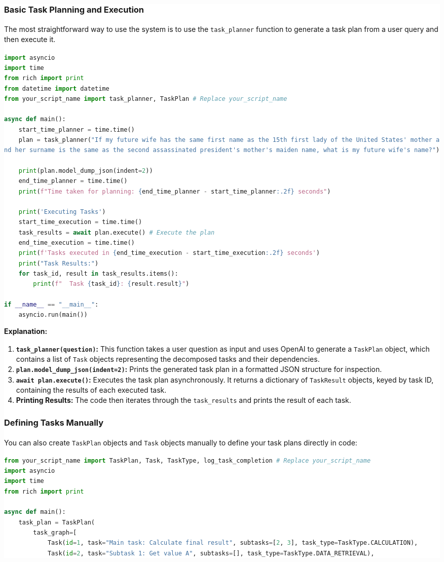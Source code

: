 ### Basic Task Planning and Execution

The most straightforward way to use the system is to use the `task_planner` function to generate a task plan from a user query and then execute it.

```python
import asyncio
import time
from rich import print
from datetime import datetime
from your_script_name import task_planner, TaskPlan # Replace your_script_name

async def main():
    start_time_planner = time.time()
    plan = task_planner("If my future wife has the same first name as the 15th first lady of the United States' mother and her surname is the same as the second assassinated president's mother's maiden name, what is my future wife's name?")

    print(plan.model_dump_json(indent=2))
    end_time_planner = time.time()
    print(f"Time taken for planning: {end_time_planner - start_time_planner:.2f} seconds")

    print('Executing Tasks')
    start_time_execution = time.time()
    task_results = await plan.execute() # Execute the plan
    end_time_execution = time.time()
    print(f'Tasks executed in {end_time_execution - start_time_execution:.2f} seconds')
    print("Task Results:")
    for task_id, result in task_results.items():
        print(f"  Task {task_id}: {result.result}")

if __name__ == "__main__":
    asyncio.run(main())
```

**Explanation:**

1. **`task_planner(question)`:** This function takes a user question as input and uses OpenAI to generate a `TaskPlan` object, which contains a list of `Task` objects representing the decomposed tasks and their dependencies.
2. **`plan.model_dump_json(indent=2)`:**  Prints the generated task plan in a formatted JSON structure for inspection.
3. **`await plan.execute()`:**  Executes the task plan asynchronously. It returns a dictionary of `TaskResult` objects, keyed by task ID, containing the results of each executed task.
4. **Printing Results:** The code then iterates through the `task_results` and prints the result of each task.

### Defining Tasks Manually

You can also create `TaskPlan` objects and `Task` objects manually to define your task plans directly in code:

```python
from your_script_name import TaskPlan, Task, TaskType, log_task_completion # Replace your_script_name
import asyncio
import time
from rich import print

async def main():
    task_plan = TaskPlan(
        task_graph=[
            Task(id=1, task="Main task: Calculate final result", subtasks=[2, 3], task_type=TaskType.CALCULATION),
            Task(id=2, task="Subtask 1: Get value A", subtasks=[], task_type=TaskType.DATA_RETRIEVAL),
```
